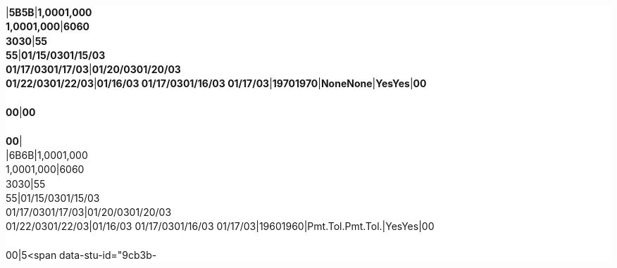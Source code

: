 |<span data-ttu-id="9cb3b-529">**5B**</span><span class="sxs-lookup"><span data-stu-id="9cb3b-529">**5B**</span></span>|<span data-ttu-id="9cb3b-530">**1,000**</span><span class="sxs-lookup"><span data-stu-id="9cb3b-530">**1,000**</span></span> <br /><span data-ttu-id="9cb3b-531">**1,000**</span><span class="sxs-lookup"><span data-stu-id="9cb3b-531">**1,000**</span></span>|<span data-ttu-id="9cb3b-532">**60**</span><span class="sxs-lookup"><span data-stu-id="9cb3b-532">**60**</span></span> <br /><span data-ttu-id="9cb3b-533">**30**</span><span class="sxs-lookup"><span data-stu-id="9cb3b-533">**30**</span></span>|<span data-ttu-id="9cb3b-534">**5**</span><span class="sxs-lookup"><span data-stu-id="9cb3b-534">**5**</span></span> <br /><span data-ttu-id="9cb3b-535">**5**</span><span class="sxs-lookup"><span data-stu-id="9cb3b-535">**5**</span></span>|<span data-ttu-id="9cb3b-536">**01/15/03**</span><span class="sxs-lookup"><span data-stu-id="9cb3b-536">**01/15/03**</span></span> <br /><span data-ttu-id="9cb3b-537">**01/17/03**</span><span class="sxs-lookup"><span data-stu-id="9cb3b-537">**01/17/03**</span></span>|<span data-ttu-id="9cb3b-538">**01/20/03**</span><span class="sxs-lookup"><span data-stu-id="9cb3b-538">**01/20/03**</span></span> <br /><span data-ttu-id="9cb3b-539">**01/22/03**</span><span class="sxs-lookup"><span data-stu-id="9cb3b-539">**01/22/03**</span></span>|<span data-ttu-id="9cb3b-540">**01/16/03 01/17/03**</span><span class="sxs-lookup"><span data-stu-id="9cb3b-540">**01/16/03 01/17/03**</span></span>|<span data-ttu-id="9cb3b-541">**1970**</span><span class="sxs-lookup"><span data-stu-id="9cb3b-541">**1970**</span></span>|<span data-ttu-id="9cb3b-542">**None**</span><span class="sxs-lookup"><span data-stu-id="9cb3b-542">**None**</span></span>|<span data-ttu-id="9cb3b-543">**Yes**</span><span class="sxs-lookup"><span data-stu-id="9cb3b-543">**Yes**</span></span>|<span data-ttu-id="9cb3b-544">**0**</span><span class="sxs-lookup"><span data-stu-id="9cb3b-544">**0**</span></span><br /><br /> <span data-ttu-id="9cb3b-545">**0**</span><span class="sxs-lookup"><span data-stu-id="9cb3b-545">**0**</span></span>|<span data-ttu-id="9cb3b-546">**0**</span><span class="sxs-lookup"><span data-stu-id="9cb3b-546">**0**</span></span><br /><br /> <span data-ttu-id="9cb3b-547">**0**</span><span class="sxs-lookup"><span data-stu-id="9cb3b-547">**0**</span></span>|  
|<span data-ttu-id="9cb3b-548">6B</span><span class="sxs-lookup"><span data-stu-id="9cb3b-548">6B</span></span>|<span data-ttu-id="9cb3b-549">1,000</span><span class="sxs-lookup"><span data-stu-id="9cb3b-549">1,000</span></span> <br /><span data-ttu-id="9cb3b-550">1,000</span><span class="sxs-lookup"><span data-stu-id="9cb3b-550">1,000</span></span>|<span data-ttu-id="9cb3b-551">60</span><span class="sxs-lookup"><span data-stu-id="9cb3b-551">60</span></span> <br /><span data-ttu-id="9cb3b-552">30</span><span class="sxs-lookup"><span data-stu-id="9cb3b-552">30</span></span>|<span data-ttu-id="9cb3b-553">5</span><span class="sxs-lookup"><span data-stu-id="9cb3b-553">5</span></span> <br /><span data-ttu-id="9cb3b-554">5</span><span class="sxs-lookup"><span data-stu-id="9cb3b-554">5</span></span>|<span data-ttu-id="9cb3b-555">01/15/03</span><span class="sxs-lookup"><span data-stu-id="9cb3b-555">01/15/03</span></span> <br /><span data-ttu-id="9cb3b-556">01/17/03</span><span class="sxs-lookup"><span data-stu-id="9cb3b-556">01/17/03</span></span>|<span data-ttu-id="9cb3b-557">01/20/03</span><span class="sxs-lookup"><span data-stu-id="9cb3b-557">01/20/03</span></span> <br /><span data-ttu-id="9cb3b-558">01/22/03</span><span class="sxs-lookup"><span data-stu-id="9cb3b-558">01/22/03</span></span>|<span data-ttu-id="9cb3b-559">01/16/03 01/17/03</span><span class="sxs-lookup"><span data-stu-id="9cb3b-559">01/16/03 01/17/03</span></span>|<span data-ttu-id="9cb3b-560">1960</span><span class="sxs-lookup"><span data-stu-id="9cb3b-560">1960</span></span>|<span data-ttu-id="9cb3b-561">Pmt.Tol.</span><span class="sxs-lookup"><span data-stu-id="9cb3b-561">Pmt.Tol.</span></span>|<span data-ttu-id="9cb3b-562">Yes</span><span class="sxs-lookup"><span data-stu-id="9cb3b-562">Yes</span></span>|<span data-ttu-id="9cb3b-563">0</span><span class="sxs-lookup"><span data-stu-id="9cb3b-563">0</span></span><br /><br /> <span data-ttu-id="9cb3b-564">0</span><span class="sxs-lookup"><span data-stu-id="9cb3b-564">0</span></span>|<span data-ttu-id="9cb3b-565">5</span><span class="sxs-lookup"><span data-stu-id="9cb3b-